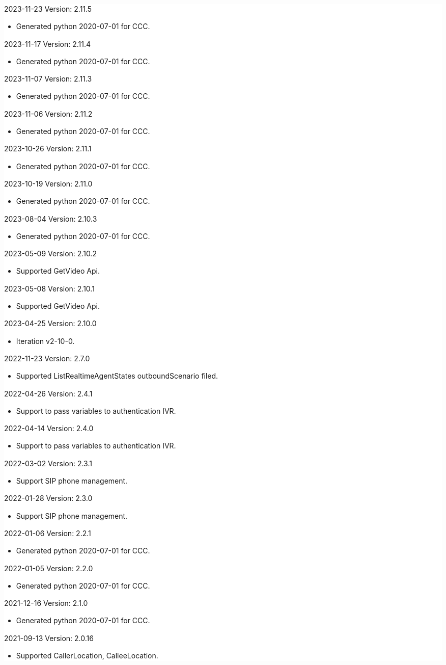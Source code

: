 2023-11-23 Version: 2.11.5
- Generated python 2020-07-01 for CCC.

2023-11-17 Version: 2.11.4
- Generated python 2020-07-01 for CCC.

2023-11-07 Version: 2.11.3
- Generated python 2020-07-01 for CCC.

2023-11-06 Version: 2.11.2
- Generated python 2020-07-01 for CCC.

2023-10-26 Version: 2.11.1
- Generated python 2020-07-01 for CCC.

2023-10-19 Version: 2.11.0
- Generated python 2020-07-01 for CCC.

2023-08-04 Version: 2.10.3
- Generated python 2020-07-01 for CCC.

2023-05-09 Version: 2.10.2
- Supported GetVideo Api.

2023-05-08 Version: 2.10.1
- Supported GetVideo Api.

2023-04-25 Version: 2.10.0
- Iteration v2-10-0.

2022-11-23 Version: 2.7.0
- Supported ListRealtimeAgentStates outboundScenario filed.

2022-04-26 Version: 2.4.1
- Support to pass variables to authentication IVR.

2022-04-14 Version: 2.4.0
- Support to pass variables to authentication IVR.

2022-03-02 Version: 2.3.1
- Support SIP phone management.

2022-01-28 Version: 2.3.0
- Support SIP phone management.

2022-01-06 Version: 2.2.1
- Generated python 2020-07-01 for CCC.

2022-01-05 Version: 2.2.0
- Generated python 2020-07-01 for CCC.

2021-12-16 Version: 2.1.0
- Generated python 2020-07-01 for CCC.

2021-09-13 Version: 2.0.16
- Supported CallerLocation, CalleeLocation.


